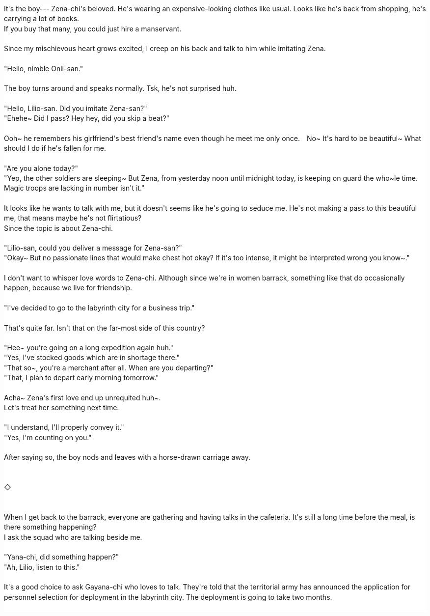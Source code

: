 It's the boy--- Zena-chi's beloved. He's wearing an expensive-looking clothes like usual. Looks like he's back from shopping, he's carrying a lot of books.<br/>
If you buy that many, you could just hire a manservant.<br/>
<br/>
Since my mischievous heart grows excited, I creep on his back and talk to him while imitating Zena.<br/>
<br/>
"Hello, nimble Onii-san."<br/>
<br/>
The boy turns around and speaks normally. Tsk, he's not surprised huh.<br/>
<br/>
"Hello, Lilio-san. Did you imitate Zena-san?"<br/>
"Ehehe~ Did I pass? Hey hey, did you skip a beat?"<br/>
<br/>
Ooh~ he remembers his girlfriend's best friend's name even though he meet me only once.　No~ It's hard to be beautiful~ What should I do if he's fallen for me.<br/>
<br/>
"Are you alone today?"<br/>
"Yep, the other soldiers are sleeping~ But Zena, from yesterday noon until midnight today, is keeping on guard the who~le time. Magic troops are lacking in number isn't it."<br/>
<br/>
It looks like he wants to talk with me, but it doesn't seems like he's going to seduce me. He's not making a pass to this beautiful me, that means maybe he's not flirtatious?<br/>
Since the topic is about Zena-chi.<br/>
<br/>
"Lilio-san, could you deliver a message for Zena-san?"<br/>
"Okay~ But no passionate lines that would make chest hot okay? If it's too intense, it might be interpreted wrong you know~."<br/>
<br/>
I don't want to whisper love words to Zena-chi. Although since we're in women barrack, something like that do occasionally happen, because we live for friendship.<br/>
<br/>
"I've decided to go to the labyrinth city for a business trip."<br/>
<br/>
That's quite far. Isn't that on the far-most side of this country?<br/>
<br/>
"Hee~ you're going on a long expedition again huh."<br/>
"Yes, I've stocked goods which are in shortage there."<br/>
"That so~, you're a merchant after all. When are you departing?"<br/>
"That, I plan to depart early morning tomorrow."<br/>
<br/>
Acha~ Zena's first love end up unrequited huh~.<br/>
Let's treat her something next time.<br/>
<br/>
"I understand, I'll properly convey it."<br/>
"Yes, I'm counting on you."<br/>
<br/>
After saying so, the boy nods and leaves with a horse-drawn carriage away.<br/>
<br/>
<br/>
◇<br/>
<br/>
<br/>
When I get back to the barrack, everyone are gathering and having talks in the cafeteria. It's still a long time before the meal, is there something happening?<br/>
I ask the squad who are talking beside me.<br/>
<br/>
"Yana-chi, did something happen?"<br/>
"Ah, Lilio, listen to this."<br/>
<br/>
It's a good choice to ask Gayana-chi who loves to talk. They're told that the territorial army has announced the application for personnel selection for deployment in the labyrinth city. The deployment is going to take two months.<br/>
<br/>